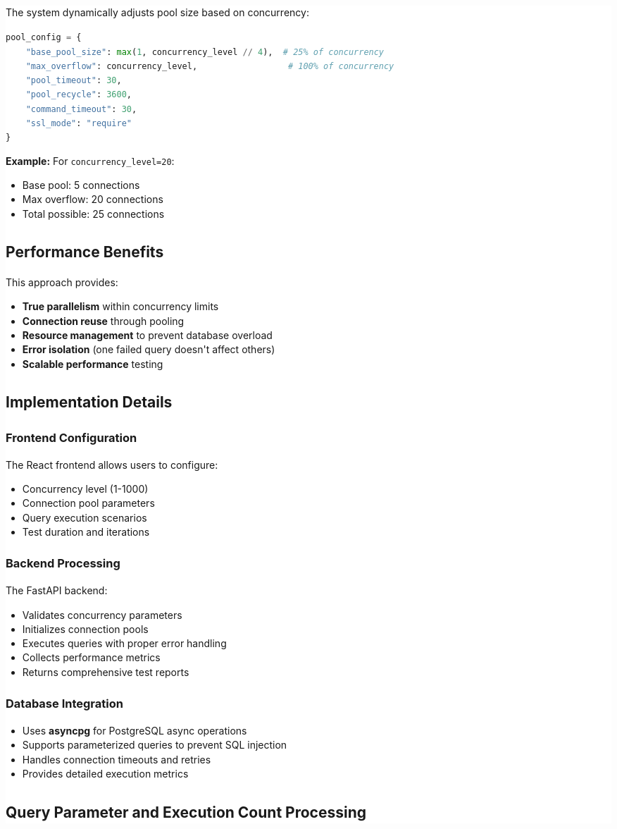 The system dynamically adjusts pool size based on concurrency:
```python
pool_config = {
    "base_pool_size": max(1, concurrency_level // 4),  # 25% of concurrency
    "max_overflow": concurrency_level,                  # 100% of concurrency
    "pool_timeout": 30,
    "pool_recycle": 3600,
    "command_timeout": 30,
    "ssl_mode": "require"
}
```

**Example:** For `concurrency_level=20`:
- Base pool: 5 connections
- Max overflow: 20 connections  
- Total possible: 25 connections

## Performance Benefits

This approach provides:
- **True parallelism** within concurrency limits
- **Connection reuse** through pooling
- **Resource management** to prevent database overload
- **Error isolation** (one failed query doesn't affect others)
- **Scalable performance** testing

## Implementation Details

### Frontend Configuration
The React frontend allows users to configure:
- Concurrency level (1-1000)
- Connection pool parameters
- Query execution scenarios
- Test duration and iterations

### Backend Processing
The FastAPI backend:
- Validates concurrency parameters
- Initializes connection pools
- Executes queries with proper error handling
- Collects performance metrics
- Returns comprehensive test reports

### Database Integration
- Uses **asyncpg** for PostgreSQL async operations
- Supports parameterized queries to prevent SQL injection
- Handles connection timeouts and retries
- Provides detailed execution metrics

## Query Parameter and Execution Count Processing
